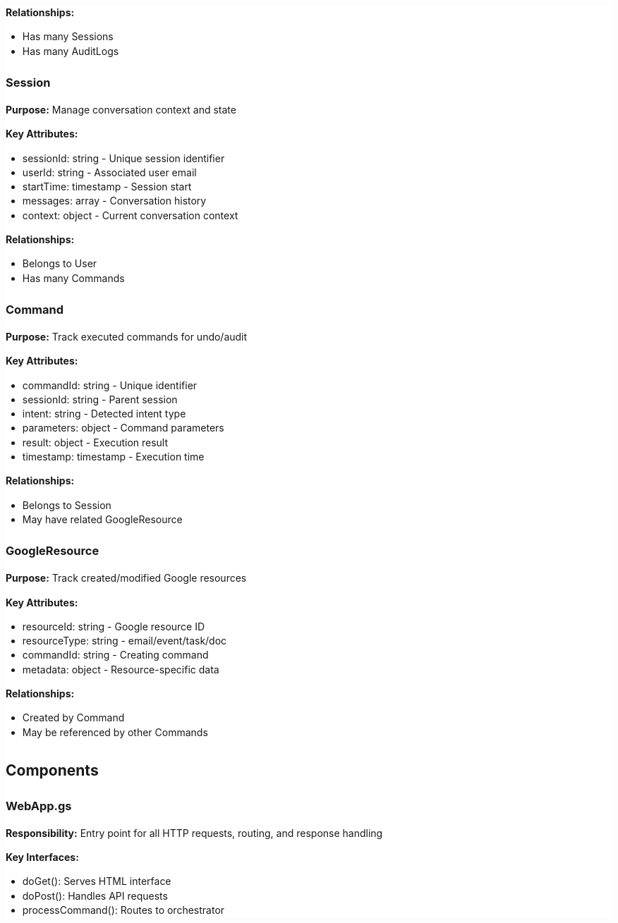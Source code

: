 **Relationships:**
- Has many Sessions
- Has many AuditLogs

### Session
**Purpose:** Manage conversation context and state

**Key Attributes:**
- sessionId: string - Unique session identifier
- userId: string - Associated user email
- startTime: timestamp - Session start
- messages: array - Conversation history
- context: object - Current conversation context

**Relationships:**
- Belongs to User
- Has many Commands

### Command
**Purpose:** Track executed commands for undo/audit

**Key Attributes:**
- commandId: string - Unique identifier
- sessionId: string - Parent session
- intent: string - Detected intent type
- parameters: object - Command parameters
- result: object - Execution result
- timestamp: timestamp - Execution time

**Relationships:**
- Belongs to Session
- May have related GoogleResource

### GoogleResource
**Purpose:** Track created/modified Google resources

**Key Attributes:**
- resourceId: string - Google resource ID
- resourceType: string - email/event/task/doc
- commandId: string - Creating command
- metadata: object - Resource-specific data

**Relationships:**
- Created by Command
- May be referenced by other Commands

## Components

### WebApp.gs
**Responsibility:** Entry point for all HTTP requests, routing, and response handling

**Key Interfaces:**
- doGet(): Serves HTML interface
- doPost(): Handles API requests
- processCommand(): Routes to orchestrator
